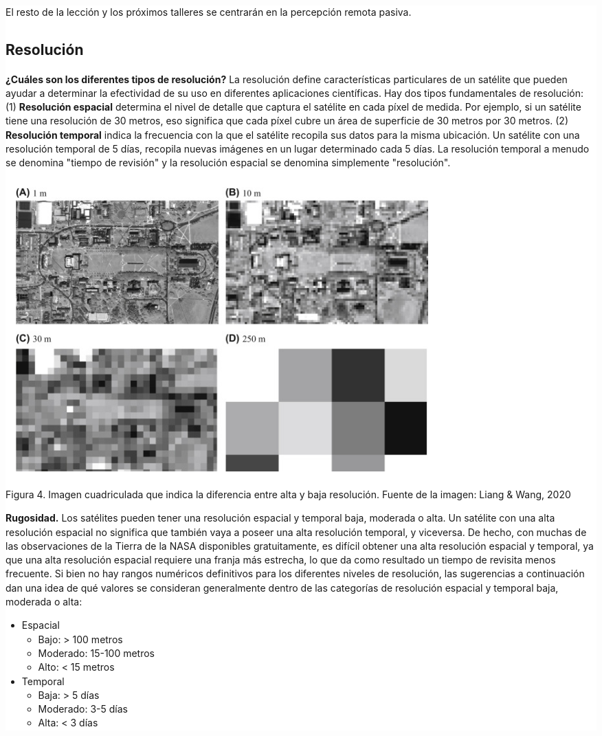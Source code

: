El resto de la lección y los próximos talleres se centrarán en la percepción remota pasiva.

## Resolución

**¿Cuáles son los diferentes tipos de resolución?** La resolución define características particulares de un satélite que pueden ayudar a determinar la efectividad de su uso en diferentes aplicaciones científicas. Hay dos tipos fundamentales de resolución: (1) **Resolución espacial** determina el nivel de detalle que captura el satélite en cada píxel de medida. Por ejemplo, si un satélite tiene una resolución de 30 metros, eso significa que cada píxel cubre un área de superficie de 30 metros por 30 metros. (2) **Resolución temporal** indica la frecuencia con la que el satélite recopila sus datos para la misma ubicación. Un satélite con una resolución temporal de 5 días, recopila nuevas imágenes en un lugar determinado cada 5 días. La resolución temporal a menudo se denomina "tiempo de revisión" y la resolución espacial se denomina simplemente "resolución".

<img align="center" src="../images//intro-rs-images/high-vs-low-resolution.jpg" hspace="15" vspace="10" width="600">

Figura 4. Imagen cuadriculada que indica la diferencia entre alta y baja resolución. Fuente de la imagen: Liang & Wang, 2020

**Rugosidad.** Los satélites pueden tener una resolución espacial y temporal baja, moderada o alta. Un satélite con una alta resolución espacial no significa que también vaya a poseer una alta resolución temporal, y viceversa. De hecho, con muchas de las observaciones de la Tierra de la NASA disponibles gratuitamente, es difícil obtener una alta resolución espacial y temporal, ya que una alta resolución espacial requiere una franja más estrecha, lo que da como resultado un tiempo de revisita menos frecuente. Si bien no hay rangos numéricos definitivos para los diferentes niveles de resolución, las sugerencias a continuación dan una idea de qué valores se consideran generalmente dentro de las categorías de resolución espacial y temporal baja, moderada o alta:

* Espacial
  * Bajo: > 100 metros
  * Moderado: 15-100 metros  
  * Alto: < 15 metros
* Temporal
  * Baja: > 5 días
  * Moderado: 3-5 días
  * Alta: < 3 días

